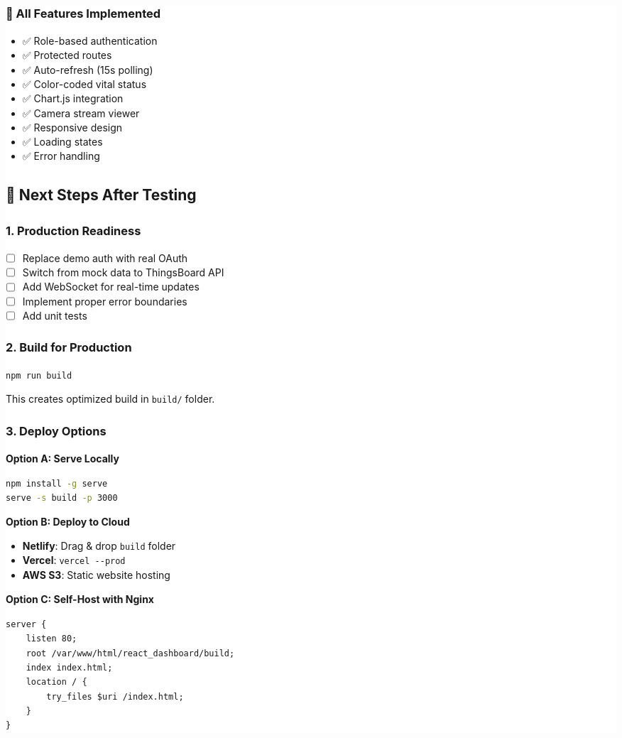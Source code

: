 ### 🎯 All Features Implemented

- ✅ Role-based authentication
- ✅ Protected routes
- ✅ Auto-refresh (15s polling)
- ✅ Color-coded vital status
- ✅ Chart.js integration
- ✅ Camera stream viewer
- ✅ Responsive design
- ✅ Loading states
- ✅ Error handling

## 🚀 Next Steps After Testing

### 1. Production Readiness

- [ ] Replace demo auth with real OAuth
- [ ] Switch from mock data to ThingsBoard API
- [ ] Add WebSocket for real-time updates
- [ ] Implement proper error boundaries
- [ ] Add unit tests

### 2. Build for Production

```bash
npm run build
```

This creates optimized build in `build/` folder.

### 3. Deploy Options

**Option A: Serve Locally**

```bash
npm install -g serve
serve -s build -p 3000
```

**Option B: Deploy to Cloud**

- **Netlify**: Drag & drop `build` folder
- **Vercel**: `vercel --prod`
- **AWS S3**: Static website hosting

**Option C: Self-Host with Nginx**

```nginx
server {
    listen 80;
    root /var/www/html/react_dashboard/build;
    index index.html;
    location / {
        try_files $uri /index.html;
    }
}
```
